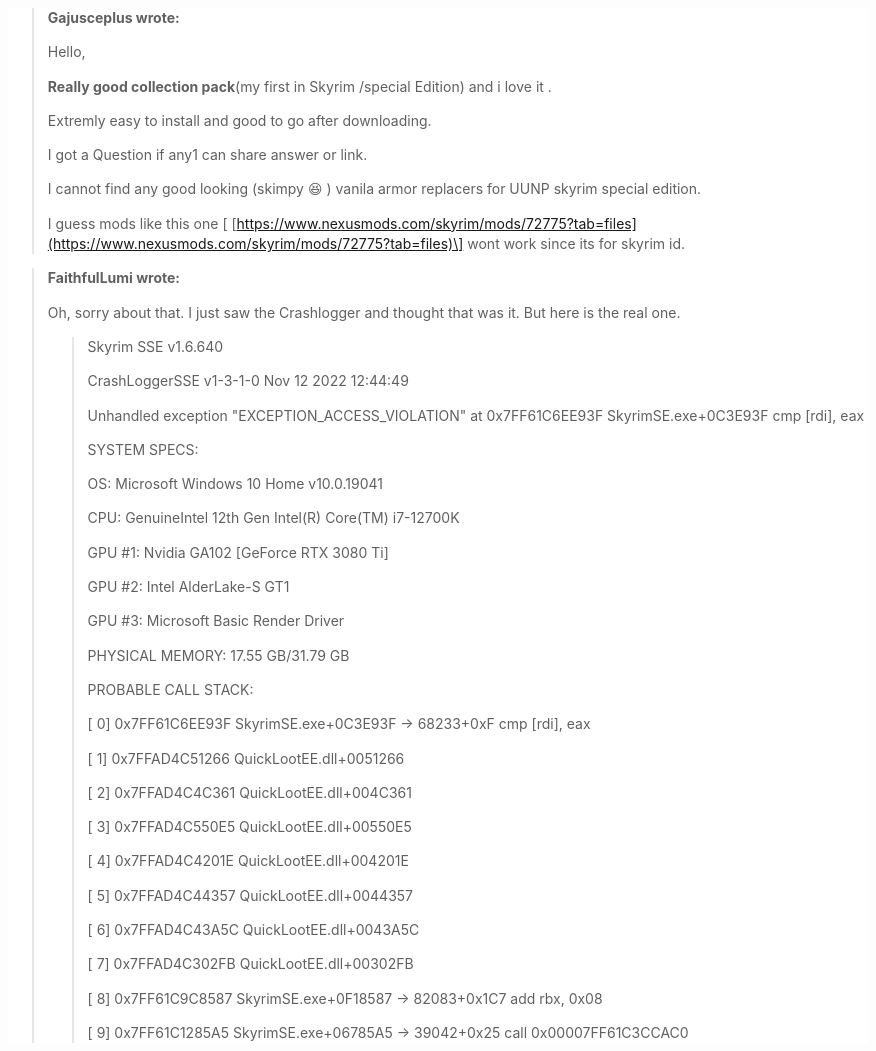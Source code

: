 > **Gajusceplus wrote:**
>
> Hello,
>
> **Really good collection pack**(my first in Skyrim /special Edition) and i love it .
>
> Extremly easy to install and good to go after downloading.
>
> I got a Question if any1 can share answer or link.
>
> I cannot find any good looking (skimpy 😆 ) vanila armor replacers for UUNP skyrim special edition.
>
> I guess mods like this one \[ [https://www.nexusmods.com/skyrim/mods/72775?tab=files](https://www.nexusmods.com/skyrim/mods/72775?tab=files)\] wont work since its for skyrim id.

> **FaithfulLumi wrote:**
>
> Oh, sorry about that. I just saw the Crashlogger and thought that was it. But here is the real one.
>
> > Skyrim SSE v1.6.640
> >
> > CrashLoggerSSE v1-3-1-0 Nov 12 2022 12:44:49
> >
> > Unhandled exception "EXCEPTION\_ACCESS\_VIOLATION" at 0x7FF61C6EE93F SkyrimSE.exe+0C3E93F cmp \[rdi\], eax
> >
> > SYSTEM SPECS:
> >
> > OS: Microsoft Windows 10 Home v10.0.19041
> >
> > CPU: GenuineIntel 12th Gen Intel(R) Core(TM) i7-12700K
> >
> > GPU #1: Nvidia GA102 \[GeForce RTX 3080 Ti\]
> >
> > GPU #2: Intel AlderLake-S GT1
> >
> > GPU #3: Microsoft Basic Render Driver
> >
> > PHYSICAL MEMORY: 17.55 GB/31.79 GB
> >
> > PROBABLE CALL STACK:
> >
> > \[ 0\] 0x7FF61C6EE93F SkyrimSE.exe+0C3E93F -> 68233+0xF cmp \[rdi\], eax
> >
> > \[ 1\] 0x7FFAD4C51266 QuickLootEE.dll+0051266
> >
> > \[ 2\] 0x7FFAD4C4C361 QuickLootEE.dll+004C361
> >
> > \[ 3\] 0x7FFAD4C550E5 QuickLootEE.dll+00550E5
> >
> > \[ 4\] 0x7FFAD4C4201E QuickLootEE.dll+004201E
> >
> > \[ 5\] 0x7FFAD4C44357 QuickLootEE.dll+0044357
> >
> > \[ 6\] 0x7FFAD4C43A5C QuickLootEE.dll+0043A5C
> >
> > \[ 7\] 0x7FFAD4C302FB QuickLootEE.dll+00302FB
> >
> > \[ 8\] 0x7FF61C9C8587 SkyrimSE.exe+0F18587 -> 82083+0x1C7 add rbx, 0x08
> >
> > \[ 9\] 0x7FF61C1285A5 SkyrimSE.exe+06785A5 -> 39042+0x25 call 0x00007FF61C3CCAC0
> >